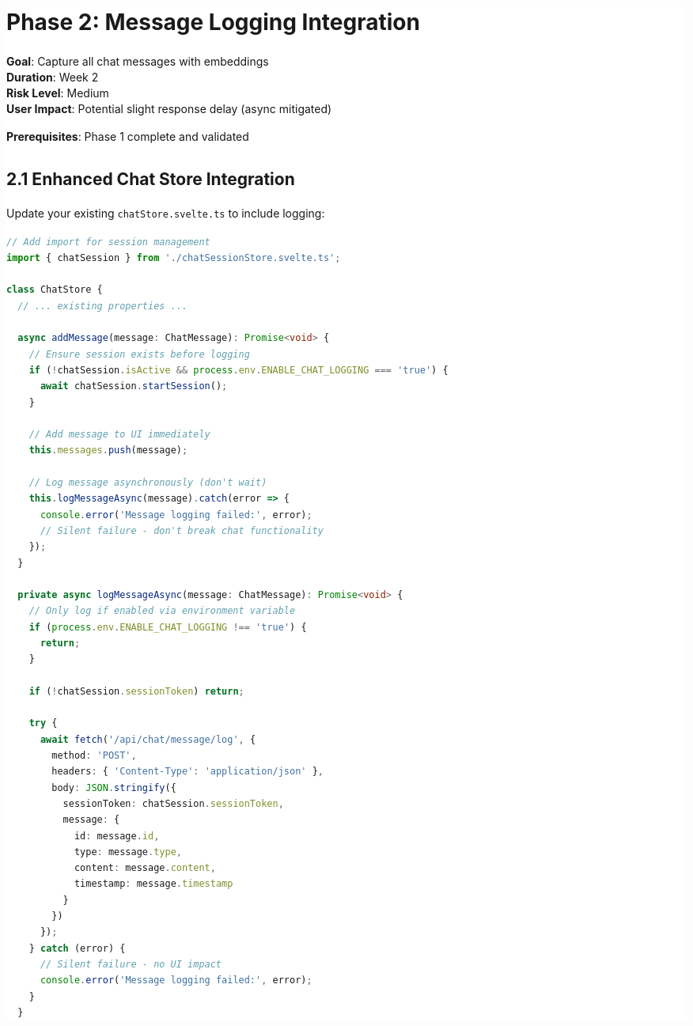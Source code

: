 # Phase 2: Message Logging Integration

**Goal**: Capture all chat messages with embeddings  
**Duration**: Week 2  
**Risk Level**: Medium  
**User Impact**: Potential slight response delay (async mitigated)

**Prerequisites**: Phase 1 complete and validated

## 2.1 Enhanced Chat Store Integration

Update your existing `chatStore.svelte.ts` to include logging:

```typescript
// Add import for session management
import { chatSession } from './chatSessionStore.svelte.ts';

class ChatStore {
  // ... existing properties ...

  async addMessage(message: ChatMessage): Promise<void> {
    // Ensure session exists before logging
    if (!chatSession.isActive && process.env.ENABLE_CHAT_LOGGING === 'true') {
      await chatSession.startSession();
    }

    // Add message to UI immediately
    this.messages.push(message);

    // Log message asynchronously (don't wait)
    this.logMessageAsync(message).catch(error => {
      console.error('Message logging failed:', error);
      // Silent failure - don't break chat functionality
    });
  }

  private async logMessageAsync(message: ChatMessage): Promise<void> {
    // Only log if enabled via environment variable
    if (process.env.ENABLE_CHAT_LOGGING !== 'true') {
      return;
    }

    if (!chatSession.sessionToken) return;

    try {
      await fetch('/api/chat/message/log', {
        method: 'POST',
        headers: { 'Content-Type': 'application/json' },
        body: JSON.stringify({
          sessionToken: chatSession.sessionToken,
          message: {
            id: message.id,
            type: message.type,
            content: message.content,
            timestamp: message.timestamp
          }
        })
      });
    } catch (error) {
      // Silent failure - no UI impact
      console.error('Message logging failed:', error);
    }
  }
```